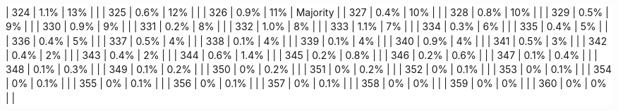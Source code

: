 | 324 | 1.1% | 13% |  |
| 325 | 0.6% | 12% |  |
| 326 | 0.9% | 11% | Majority |
| 327 | 0.4% | 10% |  |
| 328 | 0.8% | 10% |  |
| 329 | 0.5% | 9% |  |
| 330 | 0.9% | 9% |  |
| 331 | 0.2% | 8% |  |
| 332 | 1.0% | 8% |  |
| 333 | 1.1% | 7% |  |
| 334 | 0.3% | 6% |  |
| 335 | 0.4% | 5% |  |
| 336 | 0.4% | 5% |  |
| 337 | 0.5% | 4% |  |
| 338 | 0.1% | 4% |  |
| 339 | 0.1% | 4% |  |
| 340 | 0.9% | 4% |  |
| 341 | 0.5% | 3% |  |
| 342 | 0.4% | 2% |  |
| 343 | 0.4% | 2% |  |
| 344 | 0.6% | 1.4% |  |
| 345 | 0.2% | 0.8% |  |
| 346 | 0.2% | 0.6% |  |
| 347 | 0.1% | 0.4% |  |
| 348 | 0.1% | 0.3% |  |
| 349 | 0.1% | 0.2% |  |
| 350 | 0% | 0.2% |  |
| 351 | 0% | 0.2% |  |
| 352 | 0% | 0.1% |  |
| 353 | 0% | 0.1% |  |
| 354 | 0% | 0.1% |  |
| 355 | 0% | 0.1% |  |
| 356 | 0% | 0.1% |  |
| 357 | 0% | 0.1% |  |
| 358 | 0% | 0% |  |
| 359 | 0% | 0% |  |
| 360 | 0% | 0% |  |